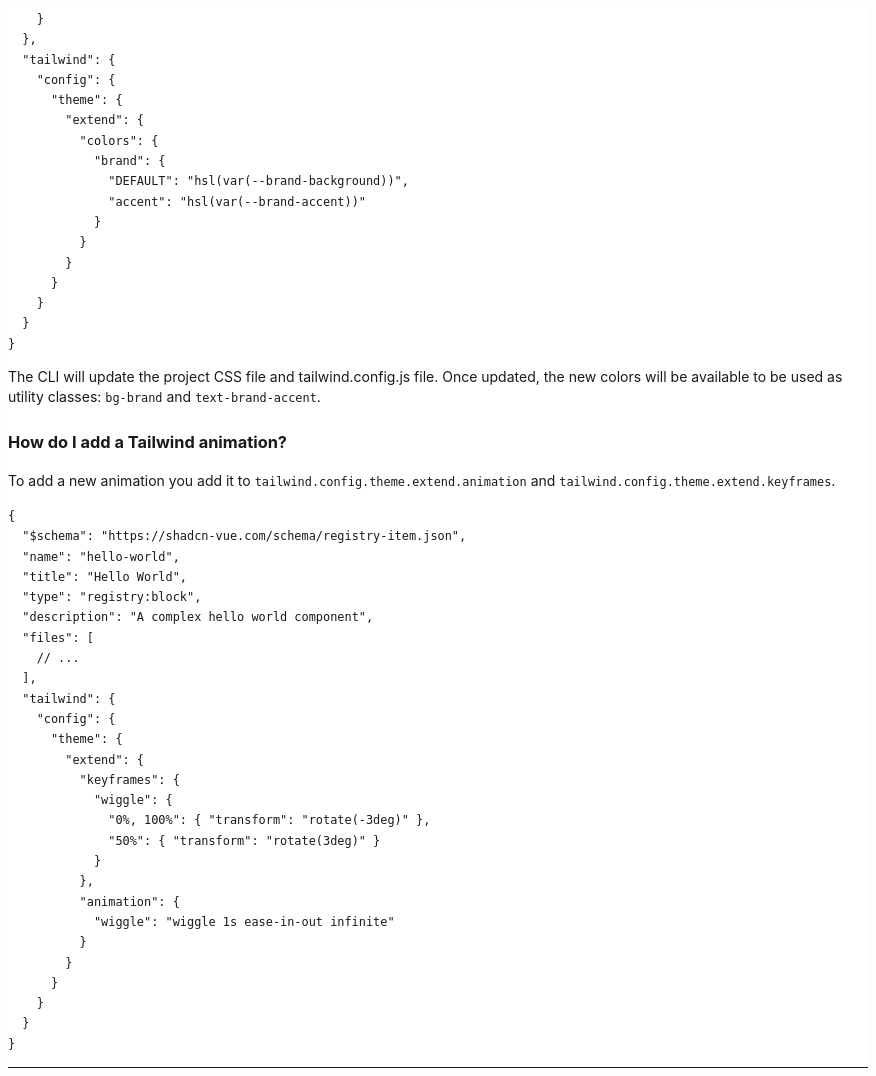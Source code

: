 ```json:line-numbers {10-19} {24-29}
    }
  },
  "tailwind": {
    "config": {
      "theme": {
        "extend": {
          "colors": {
            "brand": {
              "DEFAULT": "hsl(var(--brand-background))",
              "accent": "hsl(var(--brand-accent))"
            }
          }
        }
      }
    }
  }
}
```

The CLI will update the project CSS file and tailwind.config.js file. Once updated, the new colors will be available to be used as utility classes: `bg-brand` and `text-brand-accent`.

### How do I add a Tailwind animation?

To add a new animation you add it to `tailwind.config.theme.extend.animation` and `tailwind.config.theme.extend.keyframes`.

```json:line-numbers {14-22}
{
  "$schema": "https://shadcn-vue.com/schema/registry-item.json",
  "name": "hello-world",
  "title": "Hello World",
  "type": "registry:block",
  "description": "A complex hello world component",
  "files": [
    // ...
  ],
  "tailwind": {
    "config": {
      "theme": {
        "extend": {
          "keyframes": {
            "wiggle": {
              "0%, 100%": { "transform": "rotate(-3deg)" },
              "50%": { "transform": "rotate(3deg)" }
            }
          },
          "animation": {
            "wiggle": "wiggle 1s ease-in-out infinite"
          }
        }
      }
    }
  }
}
```

---
